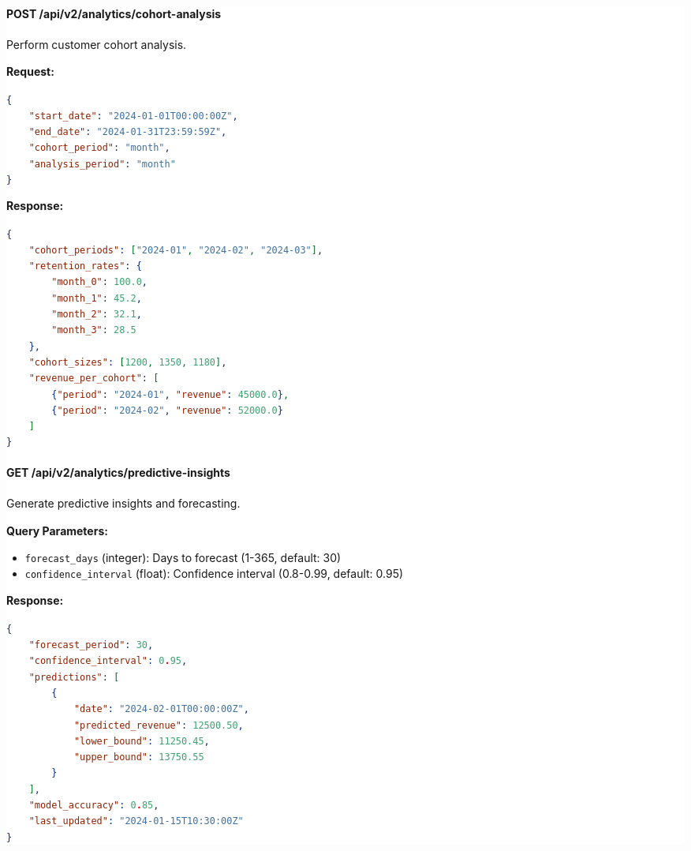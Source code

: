 #### POST /api/v2/analytics/cohort-analysis
Perform customer cohort analysis.

**Request:**
```json
{
    "start_date": "2024-01-01T00:00:00Z",
    "end_date": "2024-01-31T23:59:59Z",
    "cohort_period": "month",
    "analysis_period": "month"
}
```

**Response:**
```json
{
    "cohort_periods": ["2024-01", "2024-02", "2024-03"],
    "retention_rates": {
        "month_0": 100.0,
        "month_1": 45.2,
        "month_2": 32.1,
        "month_3": 28.5
    },
    "cohort_sizes": [1200, 1350, 1180],
    "revenue_per_cohort": [
        {"period": "2024-01", "revenue": 45000.0},
        {"period": "2024-02", "revenue": 52000.0}
    ]
}
```

#### GET /api/v2/analytics/predictive-insights
Generate predictive insights and forecasting.

**Query Parameters:**
- `forecast_days` (integer): Days to forecast (1-365, default: 30)
- `confidence_interval` (float): Confidence interval (0.8-0.99, default: 0.95)

**Response:**
```json
{
    "forecast_period": 30,
    "confidence_interval": 0.95,
    "predictions": [
        {
            "date": "2024-02-01T00:00:00Z",
            "predicted_revenue": 12500.50,
            "lower_bound": 11250.45,
            "upper_bound": 13750.55
        }
    ],
    "model_accuracy": 0.85,
    "last_updated": "2024-01-15T10:30:00Z"
}
```

